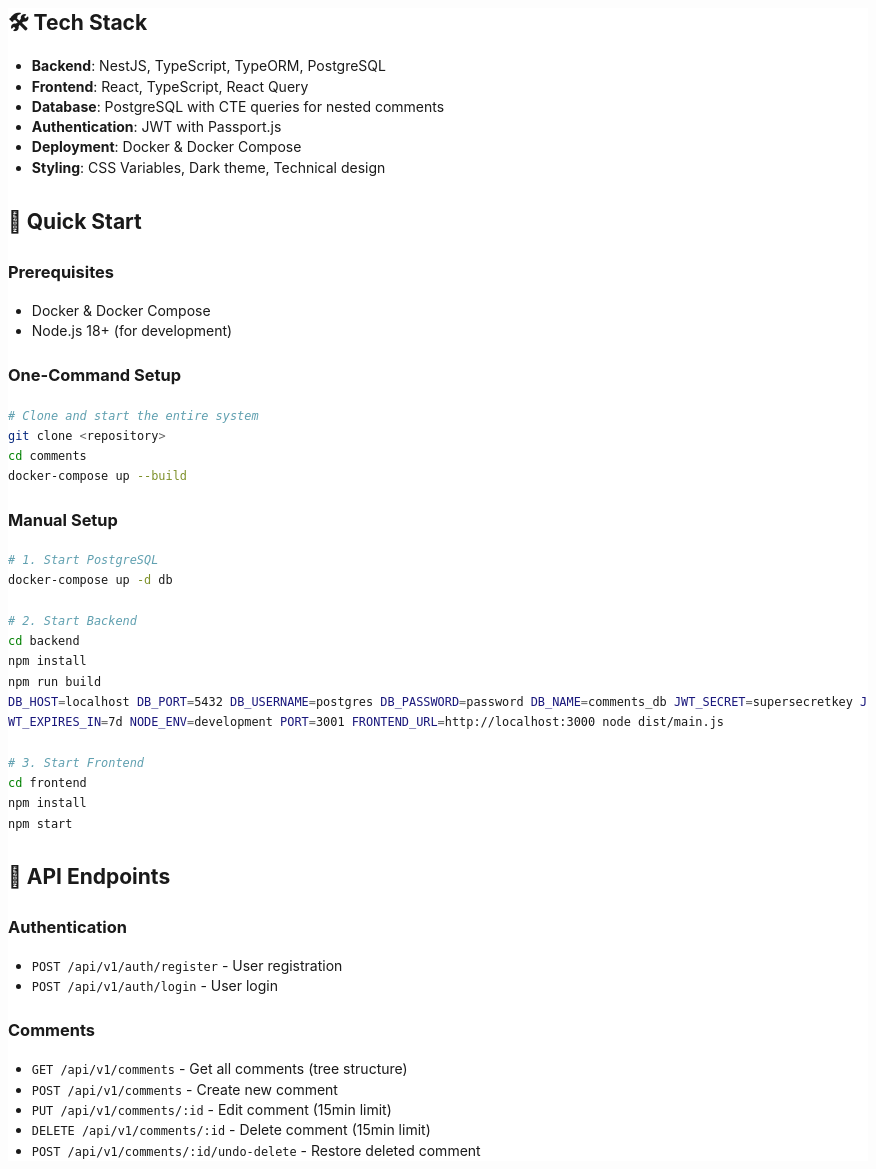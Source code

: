 ## 🛠️ Tech Stack

- **Backend**: NestJS, TypeScript, TypeORM, PostgreSQL
- **Frontend**: React, TypeScript, React Query
- **Database**: PostgreSQL with CTE queries for nested comments
- **Authentication**: JWT with Passport.js
- **Deployment**: Docker & Docker Compose
- **Styling**: CSS Variables, Dark theme, Technical design

## 🚀 Quick Start

### Prerequisites
- Docker & Docker Compose
- Node.js 18+ (for development)

### One-Command Setup
```bash
# Clone and start the entire system
git clone <repository>
cd comments
docker-compose up --build
```

### Manual Setup
```bash
# 1. Start PostgreSQL
docker-compose up -d db

# 2. Start Backend
cd backend
npm install
npm run build
DB_HOST=localhost DB_PORT=5432 DB_USERNAME=postgres DB_PASSWORD=password DB_NAME=comments_db JWT_SECRET=supersecretkey JWT_EXPIRES_IN=7d NODE_ENV=development PORT=3001 FRONTEND_URL=http://localhost:3000 node dist/main.js

# 3. Start Frontend
cd frontend
npm install
npm start
```

## 📡 API Endpoints

### Authentication
- `POST /api/v1/auth/register` - User registration
- `POST /api/v1/auth/login` - User login

### Comments
- `GET /api/v1/comments` - Get all comments (tree structure)
- `POST /api/v1/comments` - Create new comment
- `PUT /api/v1/comments/:id` - Edit comment (15min limit)
- `DELETE /api/v1/comments/:id` - Delete comment (15min limit)
- `POST /api/v1/comments/:id/undo-delete` - Restore deleted comment
